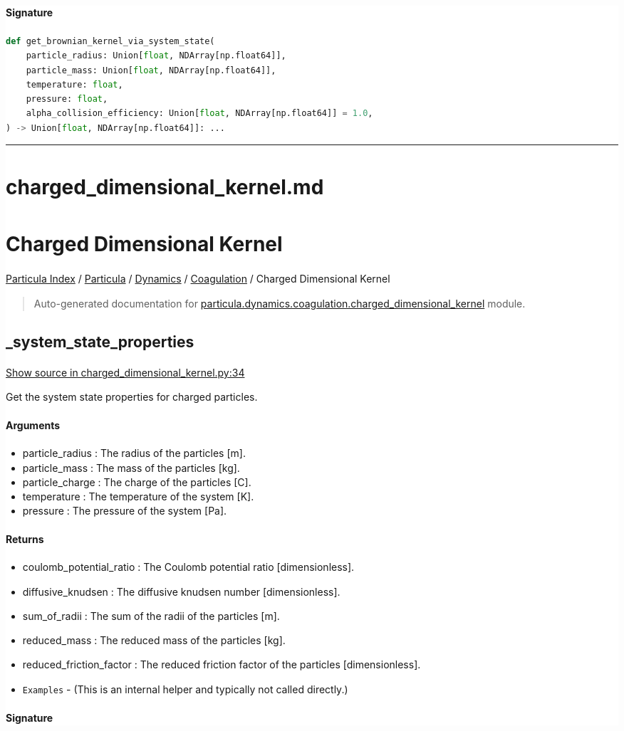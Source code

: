 #### Signature

```python
def get_brownian_kernel_via_system_state(
    particle_radius: Union[float, NDArray[np.float64]],
    particle_mass: Union[float, NDArray[np.float64]],
    temperature: float,
    pressure: float,
    alpha_collision_efficiency: Union[float, NDArray[np.float64]] = 1.0,
) -> Union[float, NDArray[np.float64]]: ...
```


---
# charged_dimensional_kernel.md

# Charged Dimensional Kernel

[Particula Index](../../../README.md#particula-index) / [Particula](../../index.md#particula) / [Dynamics](../index.md#dynamics) / [Coagulation](./index.md#coagulation) / Charged Dimensional Kernel

> Auto-generated documentation for [particula.dynamics.coagulation.charged_dimensional_kernel](https://github.com/uncscode/particula/blob/main/particula/dynamics/coagulation/charged_dimensional_kernel.py) module.

## _system_state_properties

[Show source in charged_dimensional_kernel.py:34](https://github.com/uncscode/particula/blob/main/particula/dynamics/coagulation/charged_dimensional_kernel.py#L34)

Get the system state properties for charged particles.

#### Arguments

- particle_radius : The radius of the particles [m].
- particle_mass : The mass of the particles [kg].
- particle_charge : The charge of the particles [C].
- temperature : The temperature of the system [K].
- pressure : The pressure of the system [Pa].

#### Returns

- coulomb_potential_ratio : The Coulomb potential ratio
    [dimensionless].
- diffusive_knudsen : The diffusive knudsen number [dimensionless].
- sum_of_radii : The sum of the radii of the particles [m].
- reduced_mass : The reduced mass of the particles [kg].
- reduced_friction_factor : The reduced friction factor of the
    particles [dimensionless].

- `Examples` - (This is an internal helper and typically not called directly.)

#### Signature
